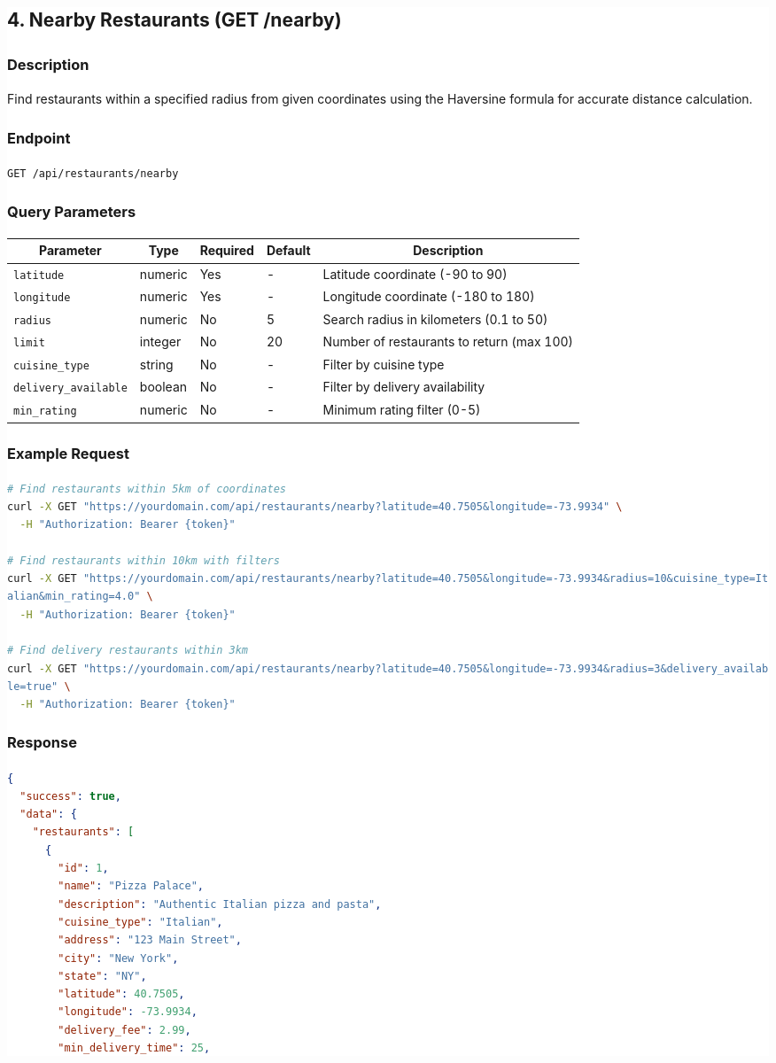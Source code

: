 
## 4. Nearby Restaurants (GET /nearby)

### Description
Find restaurants within a specified radius from given coordinates using the Haversine formula for accurate distance calculation.

### Endpoint
```http
GET /api/restaurants/nearby
```

### Query Parameters
| Parameter | Type | Required | Default | Description |
|-----------|------|----------|---------|-------------|
| `latitude` | numeric | Yes | - | Latitude coordinate (-90 to 90) |
| `longitude` | numeric | Yes | - | Longitude coordinate (-180 to 180) |
| `radius` | numeric | No | 5 | Search radius in kilometers (0.1 to 50) |
| `limit` | integer | No | 20 | Number of restaurants to return (max 100) |
| `cuisine_type` | string | No | - | Filter by cuisine type |
| `delivery_available` | boolean | No | - | Filter by delivery availability |
| `min_rating` | numeric | No | - | Minimum rating filter (0-5) |

### Example Request
```bash
# Find restaurants within 5km of coordinates
curl -X GET "https://yourdomain.com/api/restaurants/nearby?latitude=40.7505&longitude=-73.9934" \
  -H "Authorization: Bearer {token}"

# Find restaurants within 10km with filters
curl -X GET "https://yourdomain.com/api/restaurants/nearby?latitude=40.7505&longitude=-73.9934&radius=10&cuisine_type=Italian&min_rating=4.0" \
  -H "Authorization: Bearer {token}"

# Find delivery restaurants within 3km
curl -X GET "https://yourdomain.com/api/restaurants/nearby?latitude=40.7505&longitude=-73.9934&radius=3&delivery_available=true" \
  -H "Authorization: Bearer {token}"
```

### Response
```json
{
  "success": true,
  "data": {
    "restaurants": [
      {
        "id": 1,
        "name": "Pizza Palace",
        "description": "Authentic Italian pizza and pasta",
        "cuisine_type": "Italian",
        "address": "123 Main Street",
        "city": "New York",
        "state": "NY",
        "latitude": 40.7505,
        "longitude": -73.9934,
        "delivery_fee": 2.99,
        "min_delivery_time": 25,
```